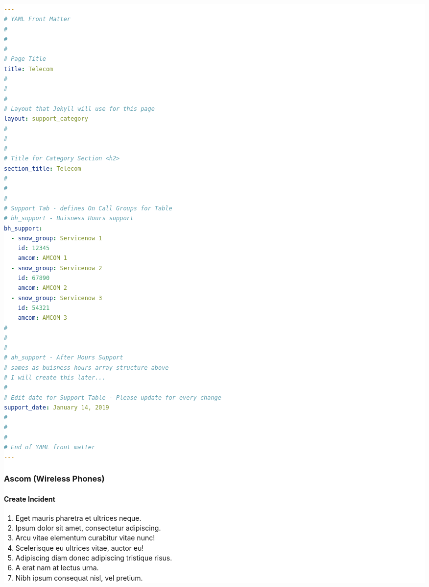 ```yaml
---
# YAML Front Matter
#
#
#
# Page Title
title: Telecom
#
#
#
# Layout that Jekyll will use for this page
layout: support_category
#
#
#
# Title for Category Section <h2>
section_title: Telecom
#
#
#
# Support Tab - defines On Call Groups for Table
# bh_support - Buisness Hours support
bh_support:
  - snow_group: Servicenow 1
    id: 12345
    amcom: AMCOM 1
  - snow_group: Servicenow 2
    id: 67890
    amcom: AMCOM 2
  - snow_group: Servicenow 3
    id: 54321
    amcom: AMCOM 3
#
#
#
# ah_support - After Hours Support
# sames as buisness hours array structure above
# I will create this later...
#
# Edit date for Support Table - Please update for every change
support_date: January 14, 2019
#
#
#
# End of YAML front matter
---
```


### Ascom (Wireless Phones)
#### Create Incident
1. Eget mauris pharetra et ultrices neque.
2. Ipsum dolor sit amet, consectetur adipiscing.
3. Arcu vitae elementum curabitur vitae nunc!
4. Scelerisque eu ultrices vitae, auctor eu!
5. Adipiscing diam donec adipiscing tristique risus.
6. A erat nam at lectus urna.
7. Nibh ipsum consequat nisl, vel pretium.
